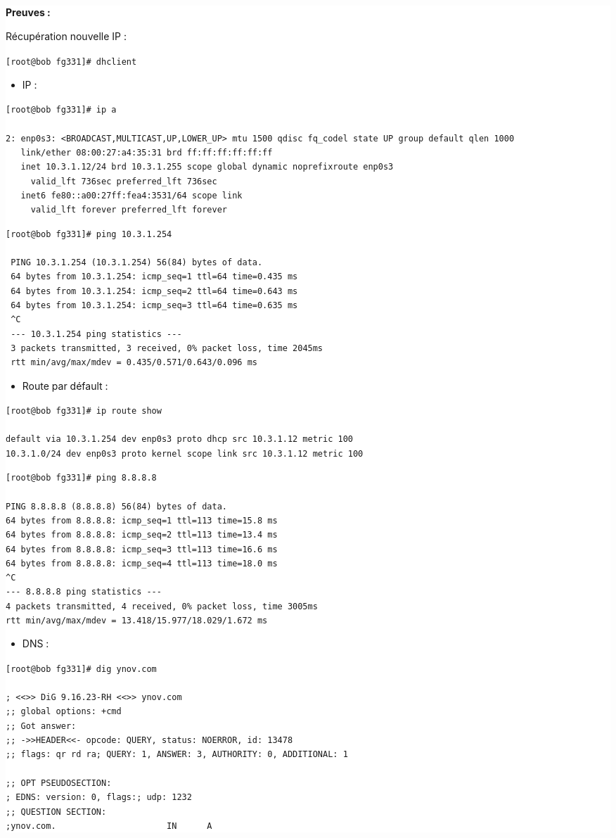 **Preuves :** 

Récupération nouvelle IP :  
```
[root@bob fg331]# dhclient
```

- IP :  
 ```
 [root@bob fg331]# ip a

2: enp0s3: <BROADCAST,MULTICAST,UP,LOWER_UP> mtu 1500 qdisc fq_codel state UP group default qlen 1000
    link/ether 08:00:27:a4:35:31 brd ff:ff:ff:ff:ff:ff
    inet 10.3.1.12/24 brd 10.3.1.255 scope global dynamic noprefixroute enp0s3
      valid_lft 736sec preferred_lft 736sec
    inet6 fe80::a00:27ff:fea4:3531/64 scope link
      valid_lft forever preferred_lft forever
 ```
 ```
 [root@bob fg331]# ping 10.3.1.254

  PING 10.3.1.254 (10.3.1.254) 56(84) bytes of data.
  64 bytes from 10.3.1.254: icmp_seq=1 ttl=64 time=0.435 ms
  64 bytes from 10.3.1.254: icmp_seq=2 ttl=64 time=0.643 ms
  64 bytes from 10.3.1.254: icmp_seq=3 ttl=64 time=0.635 ms
  ^C
  --- 10.3.1.254 ping statistics ---
  3 packets transmitted, 3 received, 0% packet loss, time 2045ms
  rtt min/avg/max/mdev = 0.435/0.571/0.643/0.096 ms
 ```

- Route par défault :  
```
[root@bob fg331]# ip route show

default via 10.3.1.254 dev enp0s3 proto dhcp src 10.3.1.12 metric 100
10.3.1.0/24 dev enp0s3 proto kernel scope link src 10.3.1.12 metric 100
```
```
[root@bob fg331]# ping 8.8.8.8

PING 8.8.8.8 (8.8.8.8) 56(84) bytes of data.
64 bytes from 8.8.8.8: icmp_seq=1 ttl=113 time=15.8 ms
64 bytes from 8.8.8.8: icmp_seq=2 ttl=113 time=13.4 ms
64 bytes from 8.8.8.8: icmp_seq=3 ttl=113 time=16.6 ms
64 bytes from 8.8.8.8: icmp_seq=4 ttl=113 time=18.0 ms
^C
--- 8.8.8.8 ping statistics ---
4 packets transmitted, 4 received, 0% packet loss, time 3005ms
rtt min/avg/max/mdev = 13.418/15.977/18.029/1.672 ms
```

- DNS :  
```
[root@bob fg331]# dig ynov.com

; <<>> DiG 9.16.23-RH <<>> ynov.com
;; global options: +cmd
;; Got answer:
;; ->>HEADER<<- opcode: QUERY, status: NOERROR, id: 13478
;; flags: qr rd ra; QUERY: 1, ANSWER: 3, AUTHORITY: 0, ADDITIONAL: 1

;; OPT PSEUDOSECTION:
; EDNS: version: 0, flags:; udp: 1232
;; QUESTION SECTION:
;ynov.com.                      IN      A

```